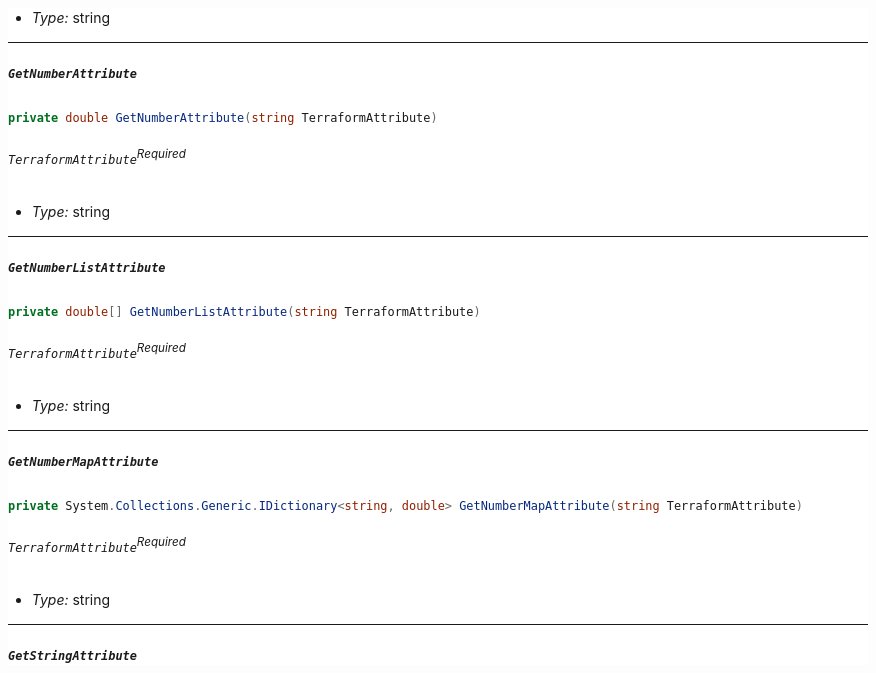 - *Type:* string

---

##### `GetNumberAttribute` <a name="GetNumberAttribute" id="@cdktf/provider-opentelekomcloud.identityProvider.IdentityProvider.getNumberAttribute"></a>

```csharp
private double GetNumberAttribute(string TerraformAttribute)
```

###### `TerraformAttribute`<sup>Required</sup> <a name="TerraformAttribute" id="@cdktf/provider-opentelekomcloud.identityProvider.IdentityProvider.getNumberAttribute.parameter.terraformAttribute"></a>

- *Type:* string

---

##### `GetNumberListAttribute` <a name="GetNumberListAttribute" id="@cdktf/provider-opentelekomcloud.identityProvider.IdentityProvider.getNumberListAttribute"></a>

```csharp
private double[] GetNumberListAttribute(string TerraformAttribute)
```

###### `TerraformAttribute`<sup>Required</sup> <a name="TerraformAttribute" id="@cdktf/provider-opentelekomcloud.identityProvider.IdentityProvider.getNumberListAttribute.parameter.terraformAttribute"></a>

- *Type:* string

---

##### `GetNumberMapAttribute` <a name="GetNumberMapAttribute" id="@cdktf/provider-opentelekomcloud.identityProvider.IdentityProvider.getNumberMapAttribute"></a>

```csharp
private System.Collections.Generic.IDictionary<string, double> GetNumberMapAttribute(string TerraformAttribute)
```

###### `TerraformAttribute`<sup>Required</sup> <a name="TerraformAttribute" id="@cdktf/provider-opentelekomcloud.identityProvider.IdentityProvider.getNumberMapAttribute.parameter.terraformAttribute"></a>

- *Type:* string

---

##### `GetStringAttribute` <a name="GetStringAttribute" id="@cdktf/provider-opentelekomcloud.identityProvider.IdentityProvider.getStringAttribute"></a>
